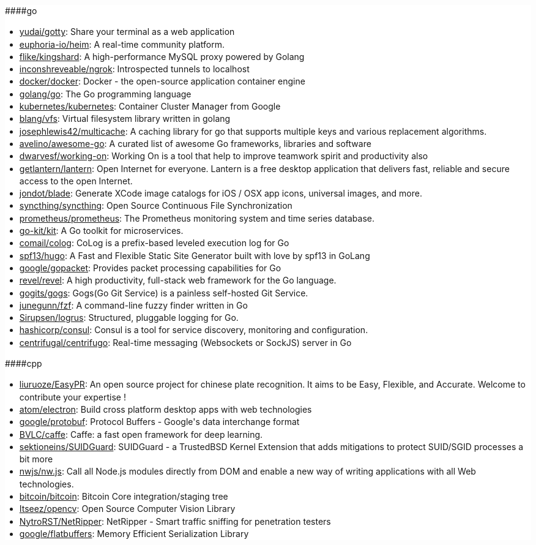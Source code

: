 ####go
* [yudai/gotty](https://github.com/yudai/gotty): Share your terminal as a web application
* [euphoria-io/heim](https://github.com/euphoria-io/heim): A real-time community platform.
* [flike/kingshard](https://github.com/flike/kingshard): A high-performance MySQL proxy powered by Golang
* [inconshreveable/ngrok](https://github.com/inconshreveable/ngrok): Introspected tunnels to localhost
* [docker/docker](https://github.com/docker/docker): Docker - the open-source application container engine
* [golang/go](https://github.com/golang/go): The Go programming language
* [kubernetes/kubernetes](https://github.com/kubernetes/kubernetes): Container Cluster Manager from Google
* [blang/vfs](https://github.com/blang/vfs): Virtual filesystem library written in golang
* [josephlewis42/multicache](https://github.com/josephlewis42/multicache): A caching library for go that supports multiple keys and various replacement algorithms.
* [avelino/awesome-go](https://github.com/avelino/awesome-go): A curated list of awesome Go frameworks, libraries and software
* [dwarvesf/working-on](https://github.com/dwarvesf/working-on): Working On is a tool that help to improve teamwork spirit and productivity also
* [getlantern/lantern](https://github.com/getlantern/lantern): Open Internet for everyone. Lantern is a free desktop application that delivers fast, reliable and secure access to the open Internet.
* [jondot/blade](https://github.com/jondot/blade): Generate XCode image catalogs for iOS / OSX app icons, universal images, and more.
* [syncthing/syncthing](https://github.com/syncthing/syncthing): Open Source Continuous File Synchronization
* [prometheus/prometheus](https://github.com/prometheus/prometheus): The Prometheus monitoring system and time series database.
* [go-kit/kit](https://github.com/go-kit/kit): A Go toolkit for microservices.
* [comail/colog](https://github.com/comail/colog): CoLog is a prefix-based leveled execution log for Go
* [spf13/hugo](https://github.com/spf13/hugo): A Fast and Flexible Static Site Generator built with love by spf13 in GoLang
* [google/gopacket](https://github.com/google/gopacket): Provides packet processing capabilities for Go
* [revel/revel](https://github.com/revel/revel): A high productivity, full-stack web framework for the Go language.
* [gogits/gogs](https://github.com/gogits/gogs): Gogs(Go Git Service) is a painless self-hosted Git Service.
* [junegunn/fzf](https://github.com/junegunn/fzf): A command-line fuzzy finder written in Go
* [Sirupsen/logrus](https://github.com/Sirupsen/logrus): Structured, pluggable logging for Go.
* [hashicorp/consul](https://github.com/hashicorp/consul): Consul is a tool for service discovery, monitoring and configuration.
* [centrifugal/centrifugo](https://github.com/centrifugal/centrifugo): Real-time messaging (Websockets or SockJS) server in Go

####cpp
* [liuruoze/EasyPR](https://github.com/liuruoze/EasyPR): An open source project for chinese plate recognition. It aims to be Easy, Flexible, and Accurate. Welcome to contribute your expertise !
* [atom/electron](https://github.com/atom/electron): Build cross platform desktop apps with web technologies
* [google/protobuf](https://github.com/google/protobuf): Protocol Buffers - Google's data interchange format
* [BVLC/caffe](https://github.com/BVLC/caffe): Caffe: a fast open framework for deep learning.
* [sektioneins/SUIDGuard](https://github.com/sektioneins/SUIDGuard): SUIDGuard - a TrustedBSD Kernel Extension that adds mitigations to protect SUID/SGID processes a bit more
* [nwjs/nw.js](https://github.com/nwjs/nw.js): Call all Node.js modules directly from DOM and enable a new way of writing applications with all Web technologies.
* [bitcoin/bitcoin](https://github.com/bitcoin/bitcoin): Bitcoin Core integration/staging tree
* [Itseez/opencv](https://github.com/Itseez/opencv): Open Source Computer Vision Library
* [NytroRST/NetRipper](https://github.com/NytroRST/NetRipper): NetRipper - Smart traffic sniffing for penetration testers
* [google/flatbuffers](https://github.com/google/flatbuffers): Memory Efficient Serialization Library
